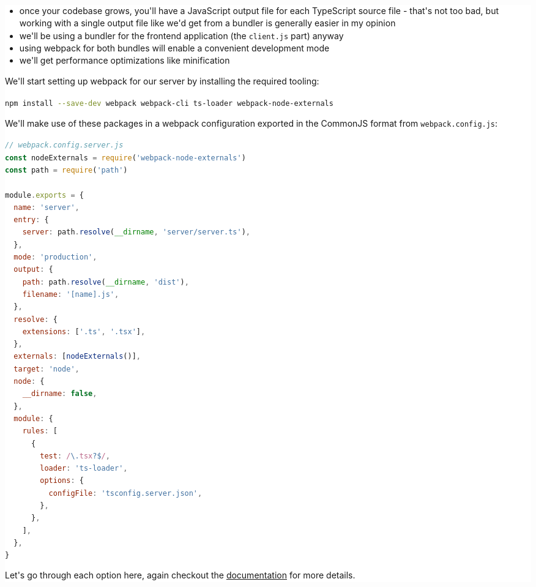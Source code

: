 - once your codebase grows, you'll have a JavaScript output file for each TypeScript source file - that's not too bad, but working with a single output file like we'd get from a bundler is generally easier in my opinion
- we'll be using a bundler for the frontend application (the `client.js` part) anyway
- using webpack for both bundles will enable a convenient development mode
- we'll get performance optimizations like minification

We'll start setting up webpack for our server by installing the required tooling:

```bash
npm install --save-dev webpack webpack-cli ts-loader webpack-node-externals
```

We'll make use of these packages in a webpack configuration exported in the CommonJS format from `webpack.config.js`:

```js
// webpack.config.server.js
const nodeExternals = require('webpack-node-externals')
const path = require('path')

module.exports = {
  name: 'server',
  entry: {
    server: path.resolve(__dirname, 'server/server.ts'),
  },
  mode: 'production',
  output: {
    path: path.resolve(__dirname, 'dist'),
    filename: '[name].js',
  },
  resolve: {
    extensions: ['.ts', '.tsx'],
  },
  externals: [nodeExternals()],
  target: 'node',
  node: {
    __dirname: false,
  },
  module: {
    rules: [
      {
        test: /\.tsx?$/,
        loader: 'ts-loader',
        options: {
          configFile: 'tsconfig.server.json',
        },
      },
    ],
  },
}
```

Let's go through each option here, again checkout the [documentation](https://webpack.js.org/configuration/) for more details.
